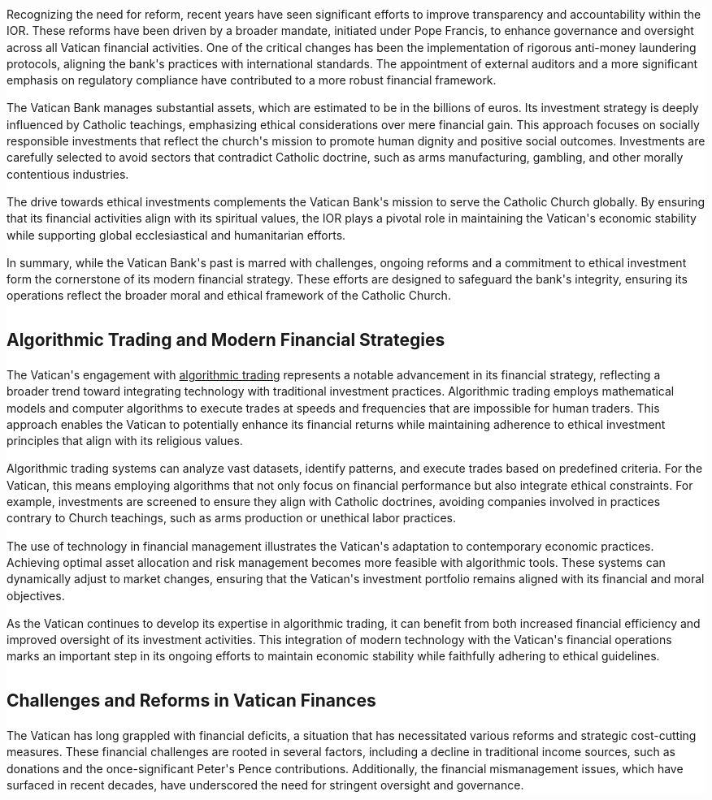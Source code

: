 Recognizing the need for reform, recent years have seen significant efforts to improve transparency and accountability within the IOR. These reforms have been driven by a broader mandate, initiated under Pope Francis, to enhance governance and oversight across all Vatican financial activities. One of the critical changes has been the implementation of rigorous anti-money laundering protocols, aligning the bank's practices with international standards. The appointment of external auditors and a more significant emphasis on regulatory compliance have contributed to a more robust financial framework.

The Vatican Bank manages substantial assets, which are estimated to be in the billions of euros. Its investment strategy is deeply influenced by Catholic teachings, emphasizing ethical considerations over mere financial gain. This approach focuses on socially responsible investments that reflect the church's mission to promote human dignity and positive social outcomes. Investments are carefully selected to avoid sectors that contradict Catholic doctrine, such as arms manufacturing, gambling, and other morally contentious industries.

The drive towards ethical investments complements the Vatican Bank's mission to serve the Catholic Church globally. By ensuring that its financial activities align with its spiritual values, the IOR plays a pivotal role in maintaining the Vatican's economic stability while supporting global ecclesiastical and humanitarian efforts.

In summary, while the Vatican Bank's past is marred with challenges, ongoing reforms and a commitment to ethical investment form the cornerstone of its modern financial strategy. These efforts are designed to safeguard the bank's integrity, ensuring its operations reflect the broader moral and ethical framework of the Catholic Church.

## Algorithmic Trading and Modern Financial Strategies

The Vatican's engagement with [algorithmic trading](/wiki/algorithmic-trading) represents a notable advancement in its financial strategy, reflecting a broader trend toward integrating technology with traditional investment practices. Algorithmic trading employs mathematical models and computer algorithms to execute trades at speeds and frequencies that are impossible for human traders. This approach enables the Vatican to potentially enhance its financial returns while maintaining adherence to ethical investment principles that align with its religious values. 

Algorithmic trading systems can analyze vast datasets, identify patterns, and execute trades based on predefined criteria. For the Vatican, this means employing algorithms that not only focus on financial performance but also integrate ethical constraints. For example, investments are screened to ensure they align with Catholic doctrines, avoiding companies involved in practices contrary to Church teachings, such as arms production or unethical labor practices. 

The use of technology in financial management illustrates the Vatican's adaptation to contemporary economic practices. Achieving optimal asset allocation and risk management becomes more feasible with algorithmic tools. These systems can dynamically adjust to market changes, ensuring that the Vatican's investment portfolio remains aligned with its financial and moral objectives. 

As the Vatican continues to develop its expertise in algorithmic trading, it can benefit from both increased financial efficiency and improved oversight of its investment activities. This integration of modern technology with the Vatican's financial operations marks an important step in its ongoing efforts to maintain economic stability while faithfully adhering to ethical guidelines.

## Challenges and Reforms in Vatican Finances

The Vatican has long grappled with financial deficits, a situation that has necessitated various reforms and strategic cost-cutting measures. These financial challenges are rooted in several factors, including a decline in traditional income sources, such as donations and the once-significant Peter's Pence contributions. Additionally, the financial mismanagement issues, which have surfaced in recent decades, have underscored the need for stringent oversight and governance.
